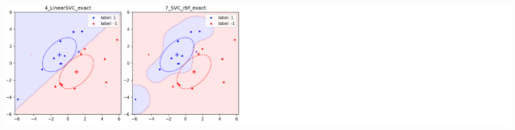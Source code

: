 <img src="GaussianExperiment_1_size10_exact/4_LinearSVC_exact/plot_dataset.png" width="200" alt="4_LinearSVC_exact"><img src="GaussianExperiment_1_size10_exact/7_SVC_rbf_exact/plot_dataset.png" width="200" alt="7_SVC_rbf_exact">
